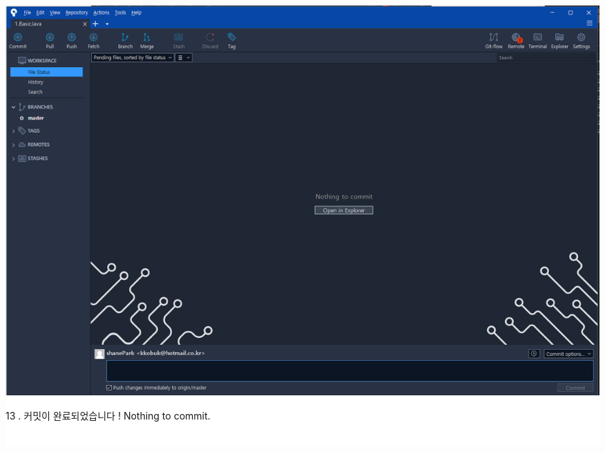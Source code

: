 ![image](https://raw.githubusercontent.com/Shane-Park/markdownBlog/master/devops/git/github-basic.assets/github29.png)

13 . 커밋이 완료되었습니다 ! Nothing to commit.

​	
